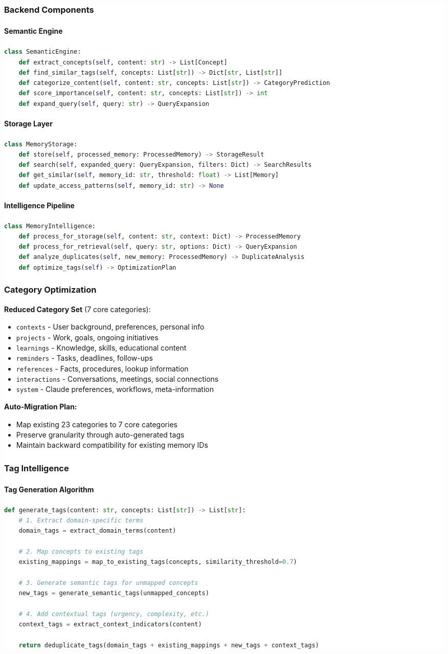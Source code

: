 ### Backend Components

#### Semantic Engine
```python
class SemanticEngine:
    def extract_concepts(self, content: str) -> List[Concept]
    def find_similar_tags(self, concepts: List[str]) -> Dict[str, List[str]]
    def categorize_content(self, content: str, concepts: List[str]) -> CategoryPrediction
    def score_importance(self, content: str, concepts: List[str]) -> int
    def expand_query(self, query: str) -> QueryExpansion
```

#### Storage Layer
```python
class MemoryStorage:
    def store(self, processed_memory: ProcessedMemory) -> StorageResult
    def search(self, expanded_query: QueryExpansion, filters: Dict) -> SearchResults
    def get_similar(self, memory_id: str, threshold: float) -> List[Memory]
    def update_access_patterns(self, memory_id: str) -> None
```

#### Intelligence Pipeline
```python
class MemoryIntelligence:
    def process_for_storage(self, content: str, context: Dict) -> ProcessedMemory
    def process_for_retrieval(self, query: str, options: Dict) -> QueryExpansion
    def analyze_duplicates(self, new_memory: ProcessedMemory) -> DuplicateAnalysis
    def optimize_tags(self) -> OptimizationPlan
```

### Category Optimization

**Reduced Category Set** (7 core categories):
- `contexts` - User background, preferences, personal info
- `projects` - Work, goals, ongoing initiatives  
- `learnings` - Knowledge, skills, educational content
- `reminders` - Tasks, deadlines, follow-ups
- `references` - Facts, procedures, lookup information
- `interactions` - Conversations, meetings, social connections
- `system` - Claude preferences, workflows, meta-information

**Auto-Migration Plan:**
- Map existing 23 categories to 7 core categories
- Preserve granularity through auto-generated tags
- Maintain backward compatibility for existing memory IDs

### Tag Intelligence

#### Tag Generation Algorithm
```python
def generate_tags(content: str, concepts: List[str]) -> List[str]:
    # 1. Extract domain-specific terms
    domain_tags = extract_domain_terms(content)
    
    # 2. Map concepts to existing tags
    existing_mappings = map_to_existing_tags(concepts, similarity_threshold=0.7)
    
    # 3. Generate semantic tags for unmapped concepts  
    new_tags = generate_semantic_tags(unmapped_concepts)
    
    # 4. Add contextual tags (urgency, complexity, etc.)
    context_tags = extract_context_indicators(content)
    
    return deduplicate_tags(domain_tags + existing_mappings + new_tags + context_tags)
```